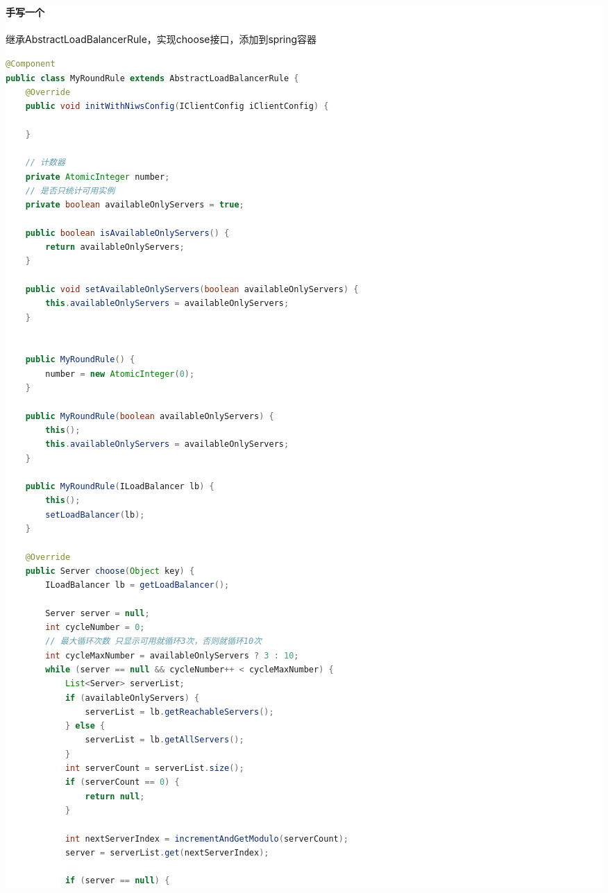 #### 手写一个

继承AbstractLoadBalancerRule，实现choose接口，添加到spring容器

```java
@Component
public class MyRoundRule extends AbstractLoadBalancerRule {
    @Override
    public void initWithNiwsConfig(IClientConfig iClientConfig) {

    }

    // 计数器
    private AtomicInteger number;
    // 是否只统计可用实例
    private boolean availableOnlyServers = true;

    public boolean isAvailableOnlyServers() {
        return availableOnlyServers;
    }

    public void setAvailableOnlyServers(boolean availableOnlyServers) {
        this.availableOnlyServers = availableOnlyServers;
    }


    public MyRoundRule() {
        number = new AtomicInteger(0);
    }

    public MyRoundRule(boolean availableOnlyServers) {
        this();
        this.availableOnlyServers = availableOnlyServers;
    }

    public MyRoundRule(ILoadBalancer lb) {
        this();
        setLoadBalancer(lb);
    }

    @Override
    public Server choose(Object key) {
        ILoadBalancer lb = getLoadBalancer();

        Server server = null;
        int cycleNumber = 0;
        // 最大循环次数 只显示可用就循环3次，否则就循环10次
        int cycleMaxNumber = availableOnlyServers ? 3 : 10;
        while (server == null && cycleNumber++ < cycleMaxNumber) {
            List<Server> serverList;
            if (availableOnlyServers) {
                serverList = lb.getReachableServers();
            } else {
                serverList = lb.getAllServers();
            }
            int serverCount = serverList.size();
            if (serverCount == 0) {
                return null;
            }

            int nextServerIndex = incrementAndGetModulo(serverCount);
            server = serverList.get(nextServerIndex);

            if (server == null) {
```
